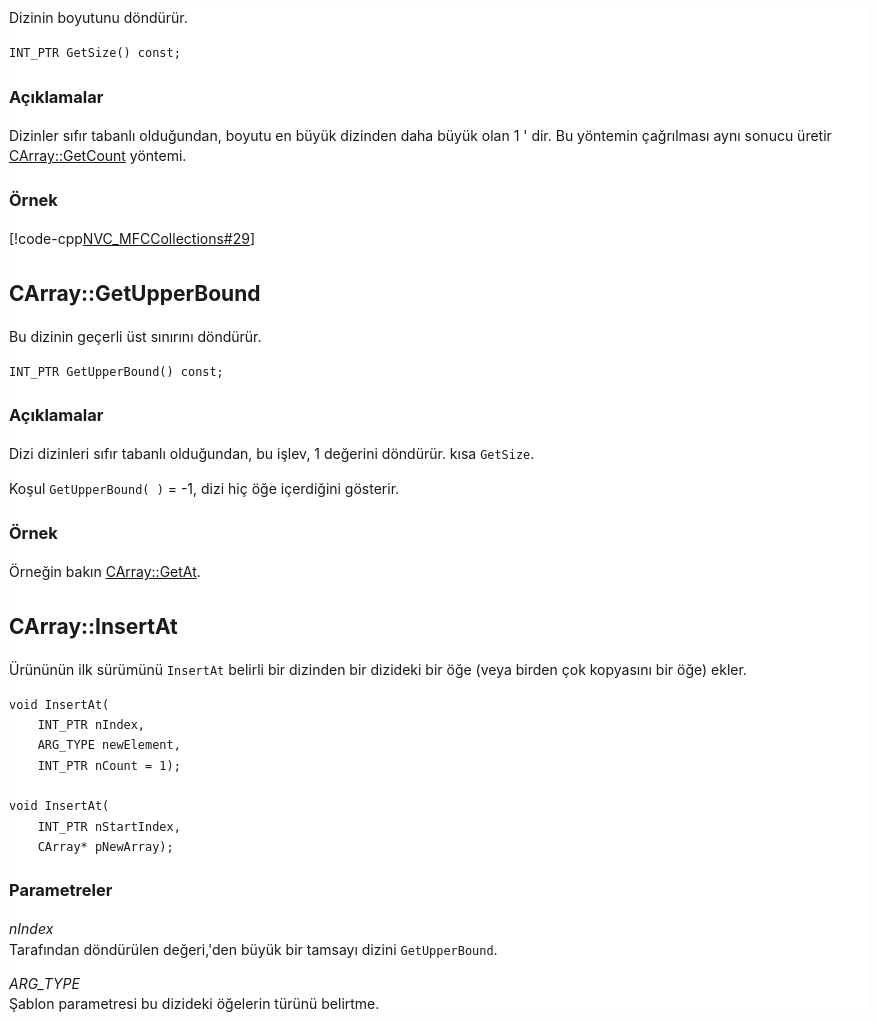 Dizinin boyutunu döndürür.

```
INT_PTR GetSize() const;
```

### <a name="remarks"></a>Açıklamalar

Dizinler sıfır tabanlı olduğundan, boyutu en büyük dizinden daha büyük olan 1 ' dir. Bu yöntemin çağrılması aynı sonucu üretir [CArray::GetCount](#getcount) yöntemi.

### <a name="example"></a>Örnek

[!code-cpp[NVC_MFCCollections#29](../../mfc/codesnippet/cpp/carray-class_8.cpp)]

##  <a name="getupperbound"></a>  CArray::GetUpperBound

Bu dizinin geçerli üst sınırını döndürür.

```
INT_PTR GetUpperBound() const;
```

### <a name="remarks"></a>Açıklamalar

Dizi dizinleri sıfır tabanlı olduğundan, bu işlev, 1 değerini döndürür. kısa `GetSize`.

Koşul `GetUpperBound( )` = -1, dizi hiç öğe içerdiğini gösterir.

### <a name="example"></a>Örnek

  Örneğin bakın [CArray::GetAt](#getat).

##  <a name="insertat"></a>  CArray::InsertAt

Ürününün ilk sürümünü `InsertAt` belirli bir dizinden bir dizideki bir öğe (veya birden çok kopyasını bir öğe) ekler.

```
void InsertAt(
    INT_PTR nIndex,
    ARG_TYPE newElement,
    INT_PTR nCount = 1);

void InsertAt(
    INT_PTR nStartIndex,
    CArray* pNewArray);
```

### <a name="parameters"></a>Parametreler

*nIndex*<br/>
Tarafından döndürülen değeri,'den büyük bir tamsayı dizini `GetUpperBound`.

*ARG_TYPE*<br/>
Şablon parametresi bu dizideki öğelerin türünü belirtme.
